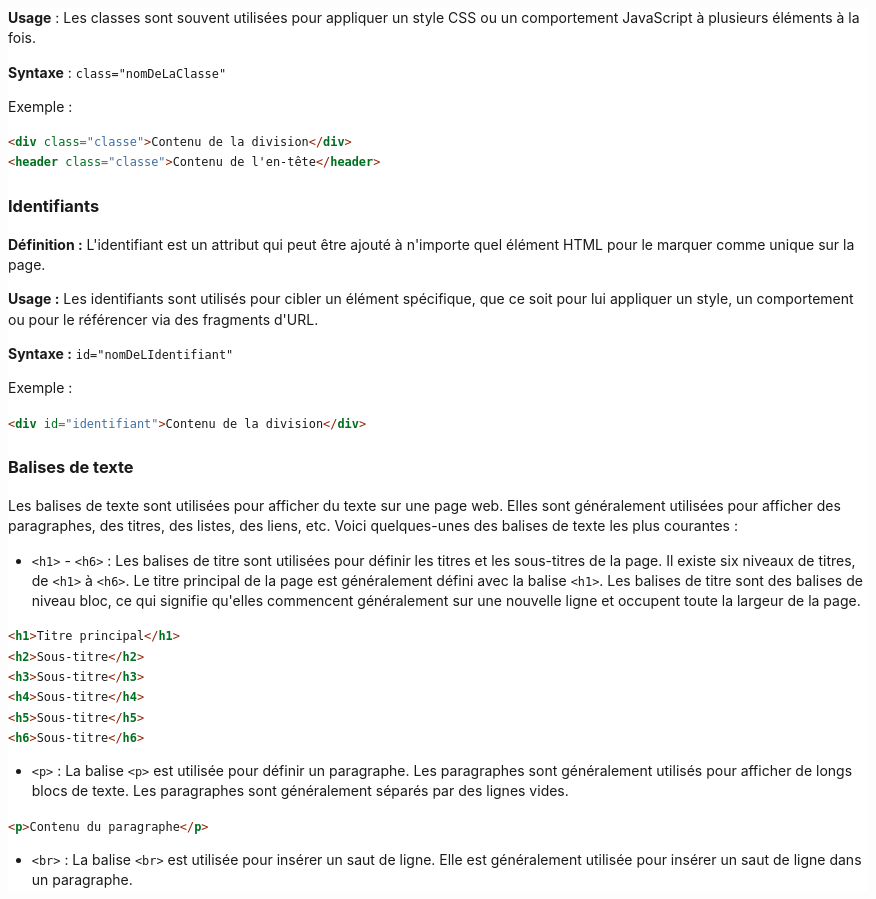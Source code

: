 **Usage** : Les classes sont souvent utilisées pour appliquer un style CSS ou un comportement JavaScript à plusieurs éléments à la fois.

**Syntaxe** : `class="nomDeLaClasse"`

Exemple :

```html
<div class="classe">Contenu de la division</div>
<header class="classe">Contenu de l'en-tête</header>
```

### Identifiants

**Définition :** L'identifiant est un attribut qui peut être ajouté à n'importe quel élément HTML pour le marquer comme unique sur la page.

**Usage :** Les identifiants sont utilisés pour cibler un élément spécifique, que ce soit pour lui appliquer un style, un comportement ou pour le référencer via des fragments d'URL.

**Syntaxe :** `id="nomDeLIdentifiant"`

Exemple :

```html
<div id="identifiant">Contenu de la division</div>
```

### Balises de texte

Les balises de texte sont utilisées pour afficher du texte sur une page web. Elles sont généralement utilisées pour afficher des paragraphes, des titres, des listes, des liens, etc. Voici quelques-unes des balises de texte les plus courantes :

* `<h1>` - `<h6>` : Les balises de titre sont utilisées pour définir les titres et les sous-titres de la page. Il existe six niveaux de titres, de `<h1>` à `<h6>`. Le titre principal de la page est généralement défini avec la balise `<h1>`. Les balises de titre sont des balises de niveau bloc, ce qui signifie qu'elles commencent généralement sur une nouvelle ligne et occupent toute la largeur de la page.

```html
<h1>Titre principal</h1>
<h2>Sous-titre</h2>
<h3>Sous-titre</h3>
<h4>Sous-titre</h4>
<h5>Sous-titre</h5>
<h6>Sous-titre</h6>
```

* `<p>` : La balise `<p>` est utilisée pour définir un paragraphe. Les paragraphes sont généralement utilisés pour afficher de longs blocs de texte. Les paragraphes sont généralement séparés par des lignes vides.

```html
<p>Contenu du paragraphe</p>
```

* `<br>` : La balise `<br>` est utilisée pour insérer un saut de ligne. Elle est généralement utilisée pour insérer un saut de ligne dans un paragraphe.
